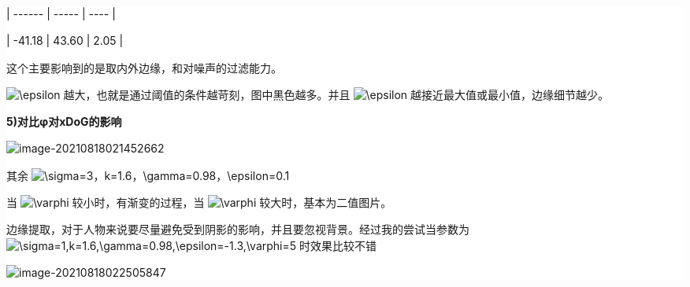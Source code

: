 | ------ | ----- | ---- |

| -41.18 | 43.60 | 2.05 |


这个主要影响到的是取内外边缘，和对噪声的过滤能力。

 <img src="https://www.zhihu.com/equation?tex=\epsilon" alt="\epsilon" class="ee_img tr_noresize" eeimg="1"> 越大，也就是通过阈值的条件越苛刻，图中黑色越多。并且 <img src="https://www.zhihu.com/equation?tex=\epsilon" alt="\epsilon" class="ee_img tr_noresize" eeimg="1"> 越接近最大值或最小值，边缘细节越少。



**5)对比φ对xDoG的影响**

![image-20210818021452662](https://raw.githubusercontent.com/miracleyoo/Markdown4Zhihu/master/Data/xDoG记录/image-20210818021452662.png)

其余 <img src="https://www.zhihu.com/equation?tex=\sigma=3，k=1.6，\gamma=0.98，\epsilon=0.1" alt="\sigma=3，k=1.6，\gamma=0.98，\epsilon=0.1" class="ee_img tr_noresize" eeimg="1"> 

当 <img src="https://www.zhihu.com/equation?tex=\varphi" alt="\varphi" class="ee_img tr_noresize" eeimg="1"> 较小时，有渐变的过程，当 <img src="https://www.zhihu.com/equation?tex=\varphi" alt="\varphi" class="ee_img tr_noresize" eeimg="1"> 较大时，基本为二值图片。





边缘提取，对于人物来说要尽量避免受到阴影的影响，并且要忽视背景。经过我的尝试当参数为 <img src="https://www.zhihu.com/equation?tex=\sigma=1,k=1.6,\gamma=0.98,\epsilon=-1.3,\varphi=5" alt="\sigma=1,k=1.6,\gamma=0.98,\epsilon=-1.3,\varphi=5" class="ee_img tr_noresize" eeimg="1"> 时效果比较不错

![image-20210818022505847](https://raw.githubusercontent.com/miracleyoo/Markdown4Zhihu/master/Data/xDoG记录/image-20210818022505847.png)


